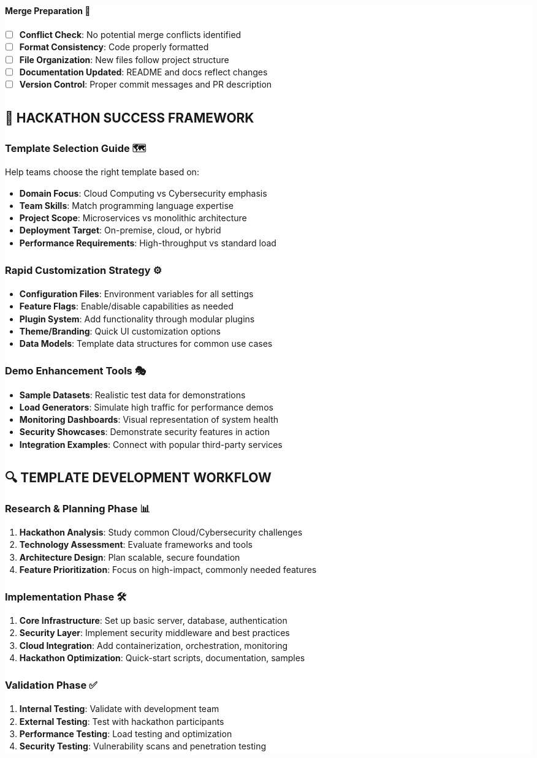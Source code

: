 #### **Merge Preparation** 🔀
- [ ] **Conflict Check**: No potential merge conflicts identified
- [ ] **Format Consistency**: Code properly formatted
- [ ] **File Organization**: New files follow project structure
- [ ] **Documentation Updated**: README and docs reflect changes
- [ ] **Version Control**: Proper commit messages and PR description

## 🎯 **HACKATHON SUCCESS FRAMEWORK**

### **Template Selection Guide** 🗺️
Help teams choose the right template based on:
- **Domain Focus**: Cloud Computing vs Cybersecurity emphasis
- **Team Skills**: Match programming language expertise
- **Project Scope**: Microservices vs monolithic architecture
- **Deployment Target**: On-premise, cloud, or hybrid
- **Performance Requirements**: High-throughput vs standard load

### **Rapid Customization Strategy** ⚙️
- **Configuration Files**: Environment variables for all settings
- **Feature Flags**: Enable/disable capabilities as needed
- **Plugin System**: Add functionality through modular plugins
- **Theme/Branding**: Quick UI customization options
- **Data Models**: Template data structures for common use cases

### **Demo Enhancement Tools** 🎭
- **Sample Datasets**: Realistic test data for demonstrations
- **Load Generators**: Simulate high traffic for performance demos
- **Monitoring Dashboards**: Visual representation of system health
- **Security Showcases**: Demonstrate security features in action
- **Integration Examples**: Connect with popular third-party services

## 🔍 **TEMPLATE DEVELOPMENT WORKFLOW**

### **Research & Planning Phase** 📊
1. **Hackathon Analysis**: Study common Cloud/Cybersecurity challenges
2. **Technology Assessment**: Evaluate frameworks and tools
3. **Architecture Design**: Plan scalable, secure foundation
4. **Feature Prioritization**: Focus on high-impact, commonly needed features

### **Implementation Phase** 🛠️
1. **Core Infrastructure**: Set up basic server, database, authentication
2. **Security Layer**: Implement security middleware and best practices
3. **Cloud Integration**: Add containerization, orchestration, monitoring
4. **Hackathon Optimization**: Quick-start scripts, documentation, samples

### **Validation Phase** ✅
1. **Internal Testing**: Validate with development team
2. **External Testing**: Test with hackathon participants
3. **Performance Testing**: Load testing and optimization
4. **Security Testing**: Vulnerability scans and penetration testing
